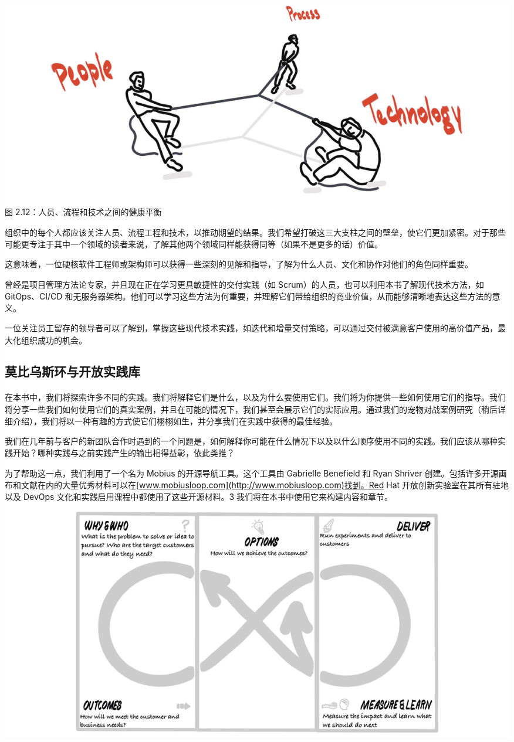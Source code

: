 ![](img/B16297_02_12.jpg)

图 2.12：人员、流程和技术之间的健康平衡

组织中的每个人都应该关注人员、流程工程和技术，以推动期望的结果。我们希望打破这三大支柱之间的壁垒，使它们更加紧密。对于那些可能更专注于其中一个领域的读者来说，了解其他两个领域同样能获得同等（如果不是更多的话）价值。

这意味着，一位硬核软件工程师或架构师可以获得一些深刻的见解和指导，了解为什么人员、文化和协作对他们的角色同样重要。

曾经是项目管理方法论专家，并且现在正在学习更具敏捷性的交付实践（如 Scrum）的人员，也可以利用本书了解现代技术方法，如 GitOps、CI/CD 和无服务器架构。他们可以学习这些方法为何重要，并理解它们带给组织的商业价值，从而能够清晰地表达这些方法的意义。

一位关注员工留存的领导者可以了解到，掌握这些现代技术实践，如迭代和增量交付策略，可以通过交付被满意客户使用的高价值产品，最大化组织成功的机会。

## 莫比乌斯环与开放实践库

在本书中，我们将探索许多不同的实践。我们将解释它们是什么，以及为什么要使用它们。我们将为你提供一些如何使用它们的指导。我们将分享一些我们如何使用它们的真实案例，并且在可能的情况下，我们甚至会展示它们的实际应用。通过我们的宠物对战案例研究（稍后详细介绍），我们将以一种有趣的方式使它们栩栩如生，并分享我们在实践中获得的最佳经验。

我们在几年前与客户的新团队合作时遇到的一个问题是，如何解释你可能在什么情况下以及以什么顺序使用不同的实践。我们应该从哪种实践开始？哪种实践与之前实践产生的输出相得益彰，依此类推？

为了帮助这一点，我们利用了一个名为 Mobius 的开源导航工具。这个工具由 Gabrielle Benefield 和 Ryan Shriver 创建。包括许多开源画布和文献在内的大量优秀材料可以在[www.mobiusloop.com](http://www.mobiusloop.com)找到。Red Hat 开放创新实验室在其所有驻地以及 DevOps 文化和实践启用课程中都使用了这些开源材料。3 我们将在本书中使用它来构建内容和章节。

![](img/B16297_02_13.jpg)
